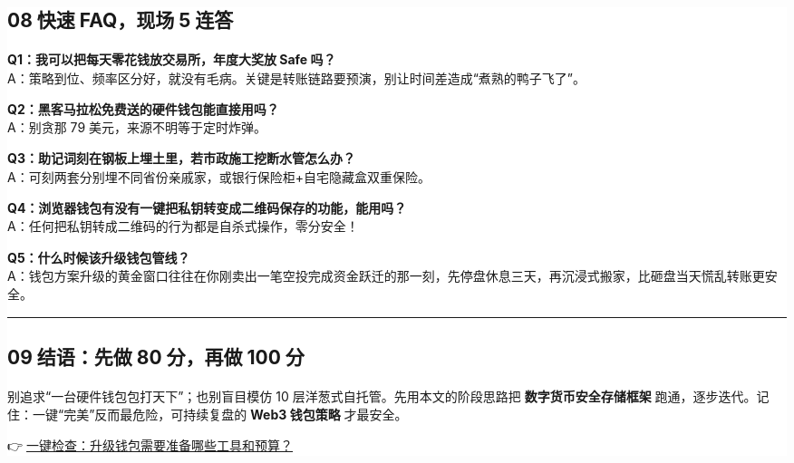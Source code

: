 ## 08 快速 FAQ，现场 5 连答

**Q1：我可以把每天零花钱放交易所，年度大奖放 Safe 吗？**  
A：策略到位、频率区分好，就没有毛病。关键是转账链路要预演，别让时间差造成“煮熟的鸭子飞了”。

**Q2：黑客马拉松免费送的硬件钱包能直接用吗？**  
A：别贪那 79 美元，来源不明等于定时炸弹。

**Q3：助记词刻在钢板上埋土里，若市政施工挖断水管怎么办？**  
A：可刻两套分别埋不同省份亲戚家，或银行保险柜+自宅隐藏盒双重保险。

**Q4：浏览器钱包有没有一键把私钥转变成二维码保存的功能，能用吗？**  
A：任何把私钥转成二维码的行为都是自杀式操作，零分安全！

**Q5：什么时候该升级钱包管线？**  
A：钱包方案升级的黄金窗口往往在你刚卖出一笔空投完成资金跃迁的那一刻，先停盘休息三天，再沉浸式搬家，比砸盘当天慌乱转账更安全。

---

## 09 结语：先做 80 分，再做 100 分

别追求“一台硬件钱包包打天下”；也别盲目模仿 10 层洋葱式自托管。先用本文的阶段思路把 **数字货币安全存储框架** 跑通，逐步迭代。记住：一键“完美”反而最危险，可持续复盘的 **Web3 钱包策略** 才最安全。

👉 [一键检查：升级钱包需要准备哪些工具和预算？](https://okxdog.com/)